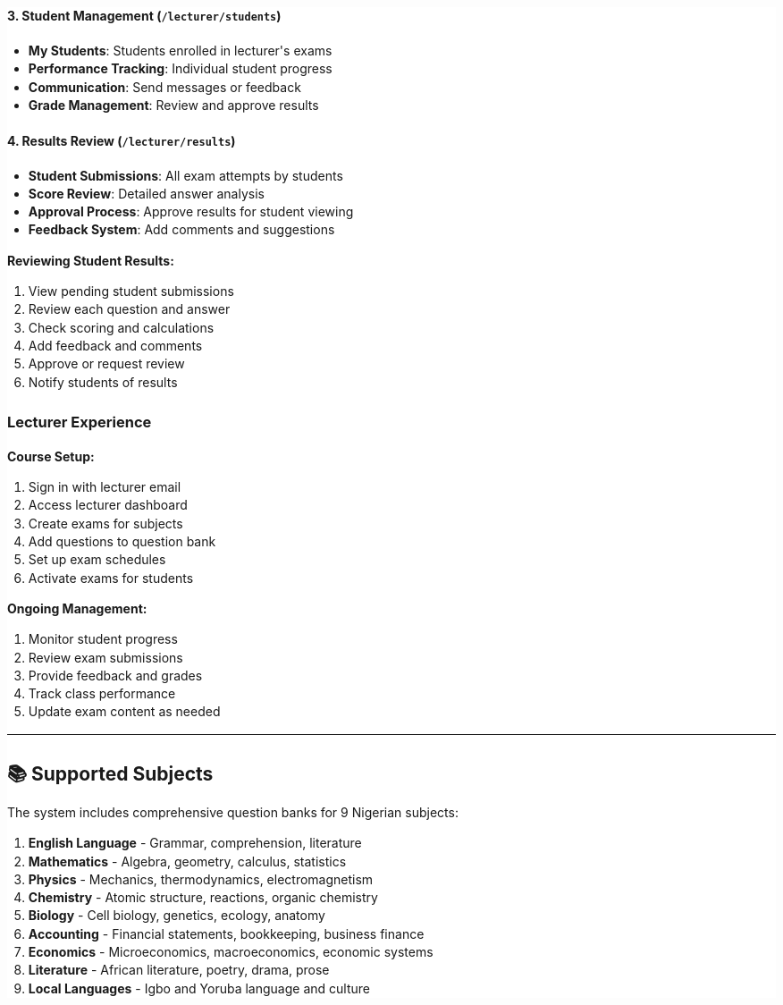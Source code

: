 #### 3. **Student Management** (`/lecturer/students`)
- **My Students**: Students enrolled in lecturer's exams
- **Performance Tracking**: Individual student progress
- **Communication**: Send messages or feedback
- **Grade Management**: Review and approve results

#### 4. **Results Review** (`/lecturer/results`)
- **Student Submissions**: All exam attempts by students
- **Score Review**: Detailed answer analysis
- **Approval Process**: Approve results for student viewing
- **Feedback System**: Add comments and suggestions

**Reviewing Student Results:**
1. View pending student submissions
2. Review each question and answer
3. Check scoring and calculations
4. Add feedback and comments
5. Approve or request review
6. Notify students of results

### Lecturer Experience

**Course Setup:**
1. Sign in with lecturer email
2. Access lecturer dashboard
3. Create exams for subjects
4. Add questions to question bank
5. Set up exam schedules
6. Activate exams for students

**Ongoing Management:**
1. Monitor student progress
2. Review exam submissions
3. Provide feedback and grades
4. Track class performance
5. Update exam content as needed

---

## 📚 Supported Subjects

The system includes comprehensive question banks for 9 Nigerian subjects:

1. **English Language** - Grammar, comprehension, literature
2. **Mathematics** - Algebra, geometry, calculus, statistics
3. **Physics** - Mechanics, thermodynamics, electromagnetism
4. **Chemistry** - Atomic structure, reactions, organic chemistry
5. **Biology** - Cell biology, genetics, ecology, anatomy
6. **Accounting** - Financial statements, bookkeeping, business finance
7. **Economics** - Microeconomics, macroeconomics, economic systems
8. **Literature** - African literature, poetry, drama, prose
9. **Local Languages** - Igbo and Yoruba language and culture
